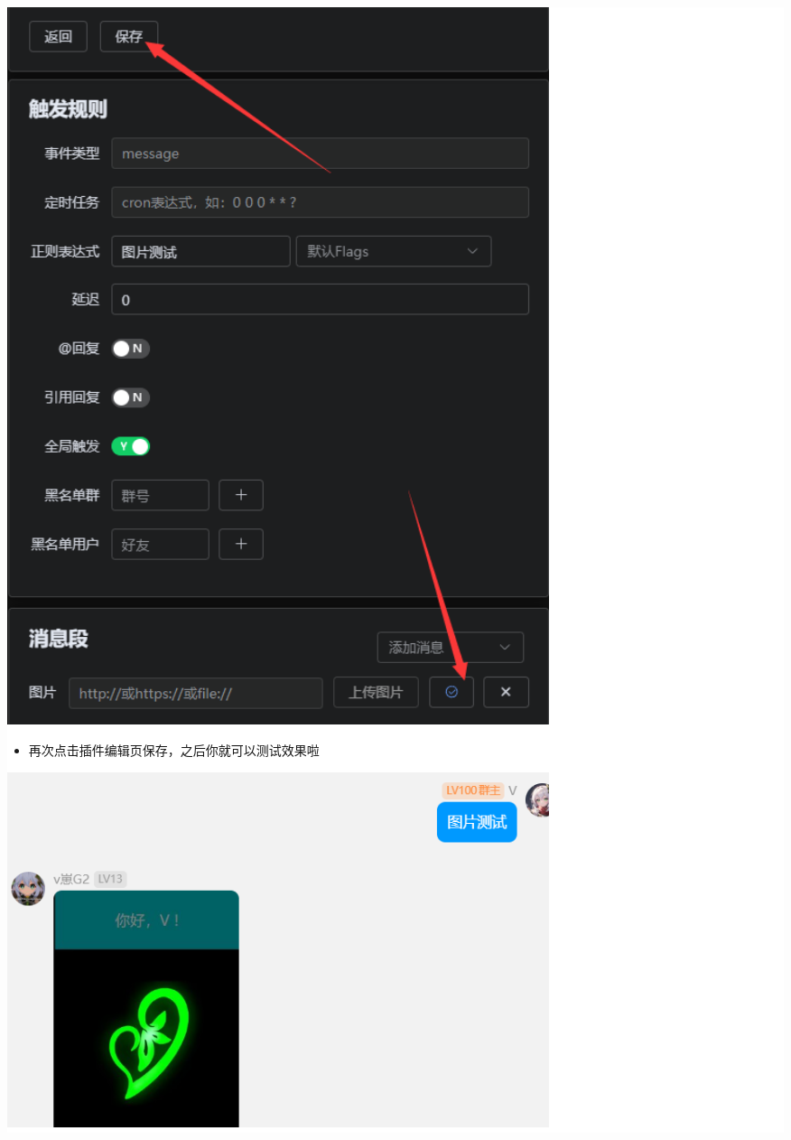 <img width="600" src="images/develop/13.png">

- 再次点击插件编辑页保存，之后你就可以测试效果啦
  
<img width="600" src="images/develop/14.png">
